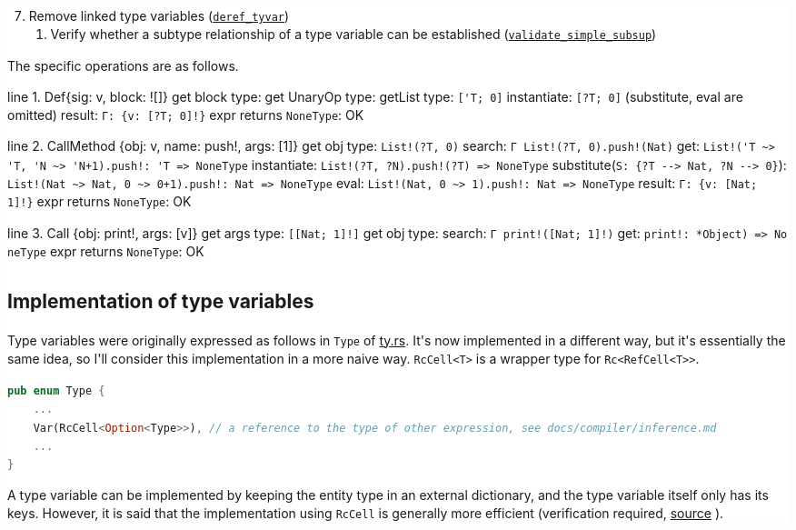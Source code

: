 7. Remove linked type variables ([`deref_tyvar`](https://github.com/erg-lang/erg/blob/3cc168182b051a1565aaa085f3a52533c4c3e650/crates/erg_compiler/context/generalize.rs#L497))
   1. Verify whether a subtype relationship of a type variable can be established ([`validate_simple_subsup`](https://github.com/erg-lang/erg/blob/3cc168182b051a1565aaa085f3a52533c4c3e650/crates/erg_compiler/context/generalize.rs#L734))

The specific operations are as follows.

line 1. Def{sig: v, block: ![]}
    get block type:
        get UnaryOp type:
            getList type: `['T; 0]`
            instantiate: `[?T; 0]`
            (substitute, eval are omitted)
    result: `Γ: {v: [?T; 0]!}`
    expr returns `NoneType`: OK

line 2. CallMethod {obj: v, name: push!, args: [1]}
    get obj type: `List!(?T, 0)`
        search: `Γ List!(?T, 0).push!(Nat)`
        get: `List!('T ~> 'T, 'N ~> 'N+1).push!: 'T => NoneType`
        instantiate: `List!(?T, ?N).push!(?T) => NoneType`
        substitute(`S: {?T --> Nat, ?N --> 0}`): `List!(Nat ~> Nat, 0 ~> 0+1).push!: Nat => NoneType`
        eval: `List!(Nat, 0 ~> 1).push!: Nat => NoneType`
    result: `Γ: {v: [Nat; 1]!}`
    expr returns `NoneType`: OK

line 3. Call {obj: print!, args: [v]}
    get args type: `[[Nat; 1]!]`
    get obj type:
        search: `Γ print!([Nat; 1]!)`
        get: `print!: *Object) => NoneType`
    expr returns `NoneType`: OK

## Implementation of type variables

Type variables were originally expressed as follows in `Type` of [ty.rs](../../../crates/erg_compiler/ty/mod.rs). It's now implemented in a different way, but it's essentially the same idea, so I'll consider this implementation in a more naive way.
`RcCell<T>` is a wrapper type for `Rc<RefCell<T>>`.

```rust
pub enum Type {
    ...
    Var(RcCell<Option<Type>>), // a reference to the type of other expression, see docs/compiler/inference.md
    ...
}
```

A type variable can be implemented by keeping the entity type in an external dictionary, and the type variable itself only has its keys. However, it is said that the implementation using `RcCell` is generally more efficient (verification required, [source](https://mobile.twitter.com/bd_gfngfn/status/1296719625086877696?s=21) ).
